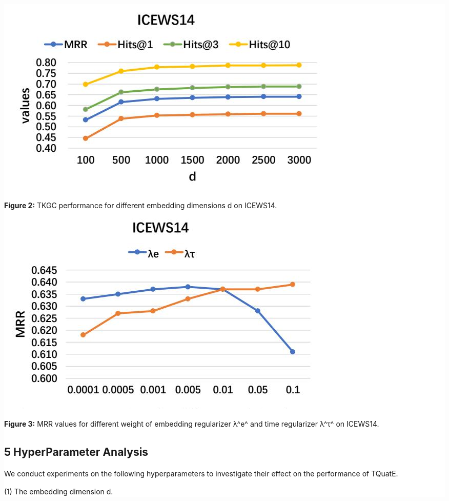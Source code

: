 ![The figure displays a line graph showing the performance of a model (ICEWS14) across varying dimensions ('d'). Four metrics are plotted: MRR, Hits@1, Hits@3, and Hits@10. Each metric's value is shown on the y-axis, and the dimension 'd' is on the x-axis. The graph illustrates how these information retrieval metrics change with respect to the dimensionality of the model, suggesting an optimal range for 'd'.](_page_7_Figure_0.jpeg)

**Figure 2:** TKGC performance for different embedding dimensions d on ICEWS14.

![The figure displays a line graph showing the Mean Reciprocal Rank (MRR) for the ICEWS14 dataset. Two lines represent MRR values corresponding to different parameters, λe and λτ, across various regularization strength values shown on the x-axis. The graph illustrates how MRR changes with varying regularization strength for the two parameters, likely to analyze optimal parameter settings within the model.](_page_7_Figure_2.jpeg)

**Figure 3:** MRR values for different weight of embedding regularizer λ^e^ and time regularizer λ^τ^ on ICEWS14.

## 5 HyperParameter Analysis

We conduct experiments on the following hyperparameters to investigate their effect on the performance of TQuatE.

(1) The embedding dimension d.
